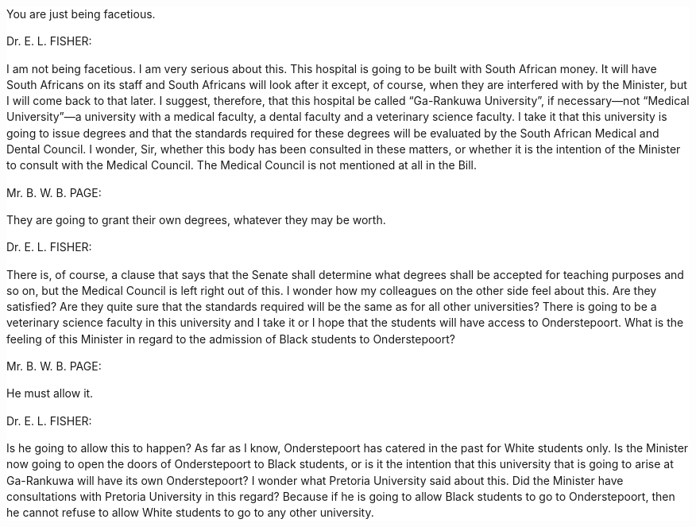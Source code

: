 <p>You are just being facetious.</p>

</speech>

<speech by="#fisher">

<from>Dr. <person refersTo="hansard_za">E. L. FISHER</person>:</from>

<p>I am not being facetious. I am very serious about this. This hospital is going to be built with South African money. It will have South Africans on its staff and South <span class="col_4959-4960" refersTo="page_1162"/>Africans will look after it except, of course, when they are interfered with by the Minister, but I will come back to that later. I suggest, therefore, that this hospital be called &#x201C;Ga-Rankuwa University&#x201D;, if necessary&#x2014;not &#x201C;Medical University&#x201D;&#x2014;a university with a medical faculty, a dental faculty and a veterinary science faculty. I take it that this university is going to issue degrees and that the standards required for these degrees will be evaluated by the South African Medical and Dental Council. I wonder, Sir, whether this body has been consulted in these matters, or whether it is the intention of the Minister to consult with the Medical Council. The Medical Council is not mentioned at all in the Bill.</p>

</speech>

<speech by="#page">

<from>Mr. <person refersTo="hansard_za">B. W. B. PAGE</person>:</from>

<p>They are going to grant their own degrees, whatever they may be worth.</p>

</speech>

<speech by="#fisher">

<from>Dr. <person refersTo="hansard_za">E. L. FISHER</person>:</from>

<p>There is, of course, a clause that says that the Senate shall determine what degrees shall be accepted for teaching purposes and so on, but the Medical Council is left right out of this. I wonder how my colleagues on the other side feel about this. Are they satisfied&#x003F; Are they quite sure that the standards required will be the same as for all other universities&#x003F; There is going to be a veterinary science faculty in this university and I take it or I hope that the students will have access to Onderstepoort. What is the feeling of this Minister in regard to the admission of Black students to Onderstepoort&#x003F;</p>

</speech>

<speech by="#page">

<from>Mr. <person refersTo="hansard_za">B. W. B. PAGE</person>:</from>

<p>He must allow it.</p>

</speech>

<speech by="#fisher">

<from>Dr. <person refersTo="hansard_za">E. L. FISHER</person>:</from>

<p>Is he going to allow this to happen&#x003F; As far as I know, Onderstepoort has catered in the past for White students only. Is the Minister now going to open the doors of Onderstepoort to Black students, or is it the intention that this university that is going to arise at Ga-Rankuwa will have its own Onderstepoort&#x003F; I wonder what Pretoria University said about this. Did the Minister have consultations with Pretoria University in this regard&#x003F; Because if he is going to allow Black students to go to Onderstepoort, then he cannot refuse to allow White students to go to any other university.</p>
